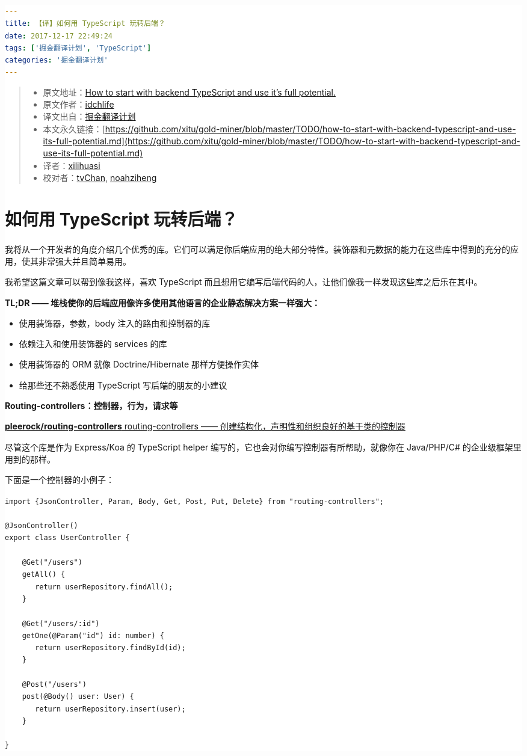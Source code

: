 ```yaml
---
title: 【译】如何用 TypeScript 玩转后端？
date: 2017-12-17 22:49:24
tags: ['掘金翻译计划', 'TypeScript']
categories: '掘金翻译计划'
---
```


> - 原文地址：[How to start with backend TypeScript and use it’s full potential.](https://medium.com/@igorandreev/how-to-start-with-backend-typescript-and-use-its-full-potential-5114e52012b)
> - 原文作者：[idchlife](https://medium.com/@igorandreev?source=post_header_lockup)
> - 译文出自：[掘金翻译计划](https://github.com/xitu/gold-miner)
> - 本文永久链接：[https://github.com/xitu/gold-miner/blob/master/TODO/how-to-start-with-backend-typescript-and-use-its-full-potential.md](https://github.com/xitu/gold-miner/blob/master/TODO/how-to-start-with-backend-typescript-and-use-its-full-potential.md)
> - 译者：[xilihuasi](https://github.com/xilihuasi)
> - 校对者：[tvChan](https://github.com/tvChan), [noahziheng](https://github.com/noahziheng)

# 如何用 TypeScript 玩转后端？

我将从一个开发者的角度介绍几个优秀的库。它们可以满足你后端应用的绝大部分特性。装饰器和元数据的能力在这些库中得到的充分的应用，使其非常强大并且简单易用。

我希望这篇文章可以帮到像我这样，喜欢 TypeScript 而且想用它编写后端代码的人，让他们像我一样发现这些库之后乐在其中。

**TL;DR —— 堆栈使你的后端应用像许多使用其他语言的企业静态解决方案一样强大：**

- 使用装饰器，参数，body 注入的路由和控制器的库

- 依赖注入和使用装饰器的 services 的库

- 使用装饰器的 ORM 就像 Doctrine/Hibernate 那样方便操作实体

- 给那些还不熟悉使用 TypeScript 写后端的朋友的小建议

**Routing-controllers：控制器，行为，请求等**

[**pleerock/routing-controllers** routing-controllers —— 创建结构化，声明性和组织良好的基于类的控制器](https://github.com/pleerock/routing-controllers)

尽管这个库是作为 Express/Koa 的 TypeScript helper 编写的，它也会对你编写控制器有所帮助，就像你在 Java/PHP/C# 的企业级框架里用到的那样。

下面是一个控制器的小例子：

```
import {JsonController, Param, Body, Get, Post, Put, Delete} from "routing-controllers";

@JsonController()
export class UserController {

    @Get("/users")
    getAll() {
       return userRepository.findAll();
    }

    @Get("/users/:id")
    getOne(@Param("id") id: number) {
       return userRepository.findById(id);
    }

    @Post("/users")
    post(@Body() user: User) {
       return userRepository.insert(user);
    }

}
```
